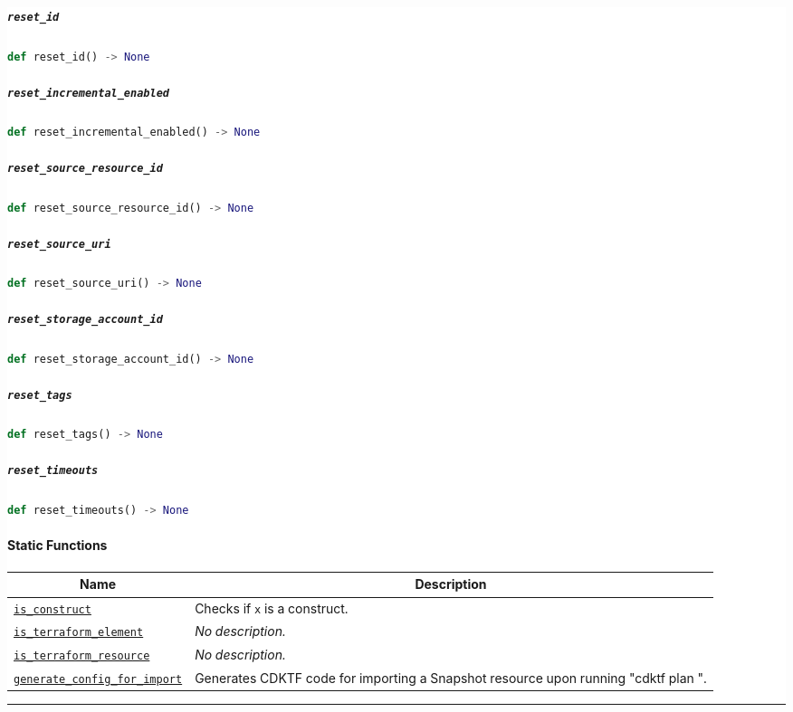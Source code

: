 ##### `reset_id` <a name="reset_id" id="@cdktf/provider-azurerm.snapshot.Snapshot.resetId"></a>

```python
def reset_id() -> None
```

##### `reset_incremental_enabled` <a name="reset_incremental_enabled" id="@cdktf/provider-azurerm.snapshot.Snapshot.resetIncrementalEnabled"></a>

```python
def reset_incremental_enabled() -> None
```

##### `reset_source_resource_id` <a name="reset_source_resource_id" id="@cdktf/provider-azurerm.snapshot.Snapshot.resetSourceResourceId"></a>

```python
def reset_source_resource_id() -> None
```

##### `reset_source_uri` <a name="reset_source_uri" id="@cdktf/provider-azurerm.snapshot.Snapshot.resetSourceUri"></a>

```python
def reset_source_uri() -> None
```

##### `reset_storage_account_id` <a name="reset_storage_account_id" id="@cdktf/provider-azurerm.snapshot.Snapshot.resetStorageAccountId"></a>

```python
def reset_storage_account_id() -> None
```

##### `reset_tags` <a name="reset_tags" id="@cdktf/provider-azurerm.snapshot.Snapshot.resetTags"></a>

```python
def reset_tags() -> None
```

##### `reset_timeouts` <a name="reset_timeouts" id="@cdktf/provider-azurerm.snapshot.Snapshot.resetTimeouts"></a>

```python
def reset_timeouts() -> None
```

#### Static Functions <a name="Static Functions" id="Static Functions"></a>

| **Name** | **Description** |
| --- | --- |
| <code><a href="#@cdktf/provider-azurerm.snapshot.Snapshot.isConstruct">is_construct</a></code> | Checks if `x` is a construct. |
| <code><a href="#@cdktf/provider-azurerm.snapshot.Snapshot.isTerraformElement">is_terraform_element</a></code> | *No description.* |
| <code><a href="#@cdktf/provider-azurerm.snapshot.Snapshot.isTerraformResource">is_terraform_resource</a></code> | *No description.* |
| <code><a href="#@cdktf/provider-azurerm.snapshot.Snapshot.generateConfigForImport">generate_config_for_import</a></code> | Generates CDKTF code for importing a Snapshot resource upon running "cdktf plan <stack-name>". |

---